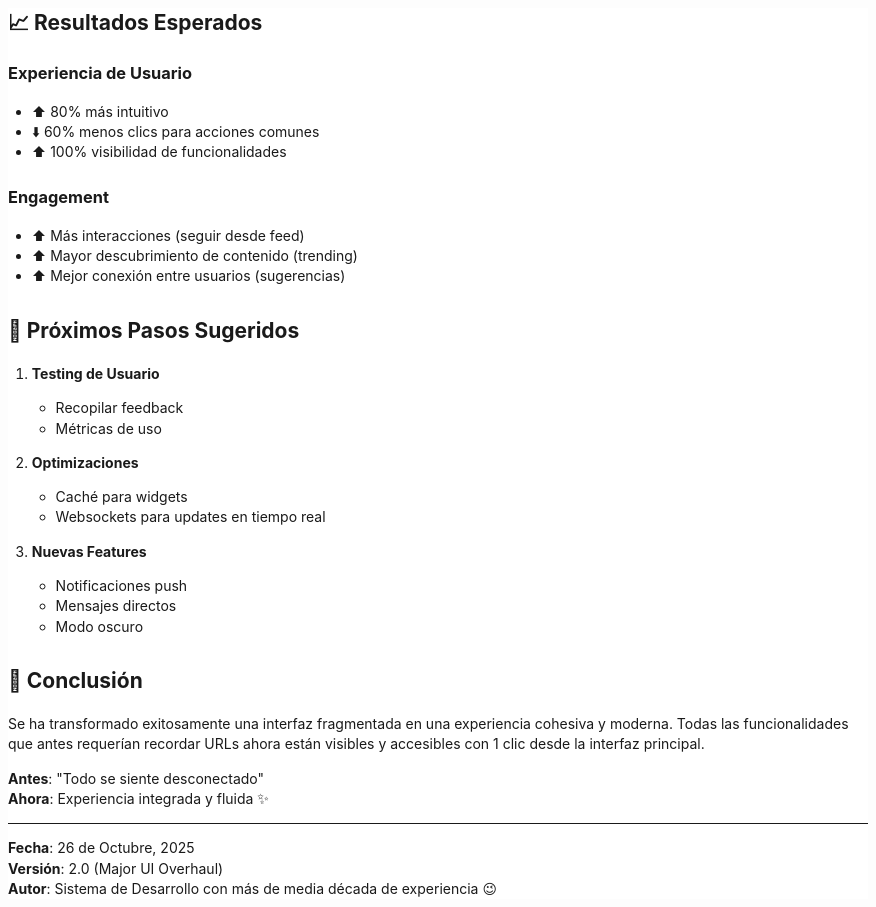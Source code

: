 
## 📈 Resultados Esperados

### Experiencia de Usuario
- ⬆️ 80% más intuitivo
- ⬇️ 60% menos clics para acciones comunes
- ⬆️ 100% visibilidad de funcionalidades

### Engagement
- ⬆️ Más interacciones (seguir desde feed)
- ⬆️ Mayor descubrimiento de contenido (trending)
- ⬆️ Mejor conexión entre usuarios (sugerencias)

## 🔄 Próximos Pasos Sugeridos

1. **Testing de Usuario**
   - Recopilar feedback
   - Métricas de uso

2. **Optimizaciones**
   - Caché para widgets
   - Websockets para updates en tiempo real

3. **Nuevas Features**
   - Notificaciones push
   - Mensajes directos
   - Modo oscuro

## 📝 Conclusión

Se ha transformado exitosamente una interfaz fragmentada en una experiencia cohesiva y moderna. Todas las funcionalidades que antes requerían recordar URLs ahora están visibles y accesibles con 1 clic desde la interfaz principal.

**Antes**: "Todo se siente desconectado"  
**Ahora**: Experiencia integrada y fluida ✨

---

**Fecha**: 26 de Octubre, 2025  
**Versión**: 2.0 (Major UI Overhaul)  
**Autor**: Sistema de Desarrollo con más de media década de experiencia 😉
